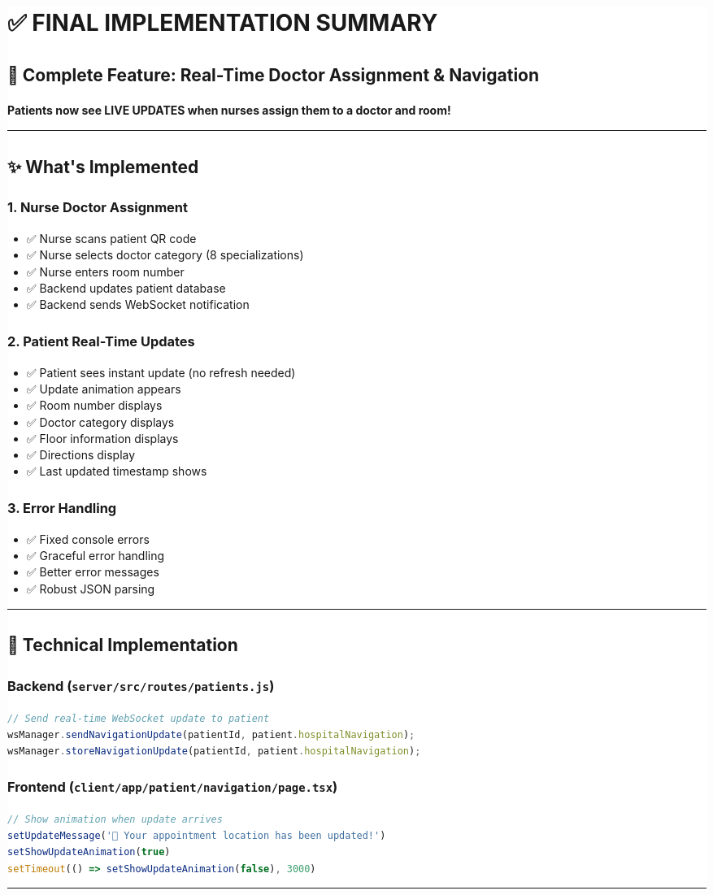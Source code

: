 # ✅ FINAL IMPLEMENTATION SUMMARY

## 🎯 Complete Feature: Real-Time Doctor Assignment & Navigation

**Patients now see LIVE UPDATES when nurses assign them to a doctor and room!**

---

## ✨ What's Implemented

### 1. Nurse Doctor Assignment
- ✅ Nurse scans patient QR code
- ✅ Nurse selects doctor category (8 specializations)
- ✅ Nurse enters room number
- ✅ Backend updates patient database
- ✅ Backend sends WebSocket notification

### 2. Patient Real-Time Updates
- ✅ Patient sees instant update (no refresh needed)
- ✅ Update animation appears
- ✅ Room number displays
- ✅ Doctor category displays
- ✅ Floor information displays
- ✅ Directions display
- ✅ Last updated timestamp shows

### 3. Error Handling
- ✅ Fixed console errors
- ✅ Graceful error handling
- ✅ Better error messages
- ✅ Robust JSON parsing

---

## 🔧 Technical Implementation

### Backend (`server/src/routes/patients.js`)
```javascript
// Send real-time WebSocket update to patient
wsManager.sendNavigationUpdate(patientId, patient.hospitalNavigation);
wsManager.storeNavigationUpdate(patientId, patient.hospitalNavigation);
```

### Frontend (`client/app/patient/navigation/page.tsx`)
```typescript
// Show animation when update arrives
setUpdateMessage('📍 Your appointment location has been updated!')
setShowUpdateAnimation(true)
setTimeout(() => setShowUpdateAnimation(false), 3000)
```

---